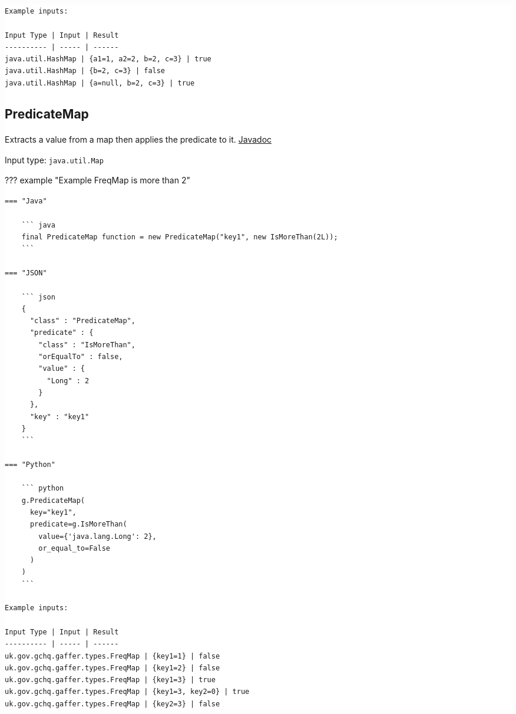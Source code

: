     Example inputs:
    
    Input Type | Input | Result
    ---------- | ----- | ------
    java.util.HashMap | {a1=1, a2=2, b=2, c=3} | true
    java.util.HashMap | {b=2, c=3} | false
    java.util.HashMap | {a=null, b=2, c=3} | true


## PredicateMap

Extracts a value from a map then applies the predicate to it. [Javadoc](https://gchq.github.io/koryphe/uk/gov/gchq/koryphe/predicate/PredicateMap.html)

Input type: `java.util.Map`

??? example "Example FreqMap is more than 2"

    === "Java"

        ``` java
        final PredicateMap function = new PredicateMap("key1", new IsMoreThan(2L));
        ```

    === "JSON"

        ``` json
        {
          "class" : "PredicateMap",
          "predicate" : {
            "class" : "IsMoreThan",
            "orEqualTo" : false,
            "value" : {
              "Long" : 2
            }
          },
          "key" : "key1"
        }
        ```

    === "Python"

        ``` python
        g.PredicateMap( 
          key="key1", 
          predicate=g.IsMoreThan( 
            value={'java.lang.Long': 2}, 
            or_equal_to=False 
          ) 
        )
        ```
    
    Example inputs:
    
    Input Type | Input | Result
    ---------- | ----- | ------
    uk.gov.gchq.gaffer.types.FreqMap | {key1=1} | false
    uk.gov.gchq.gaffer.types.FreqMap | {key1=2} | false
    uk.gov.gchq.gaffer.types.FreqMap | {key1=3} | true
    uk.gov.gchq.gaffer.types.FreqMap | {key1=3, key2=0} | true
    uk.gov.gchq.gaffer.types.FreqMap | {key2=3} | false
